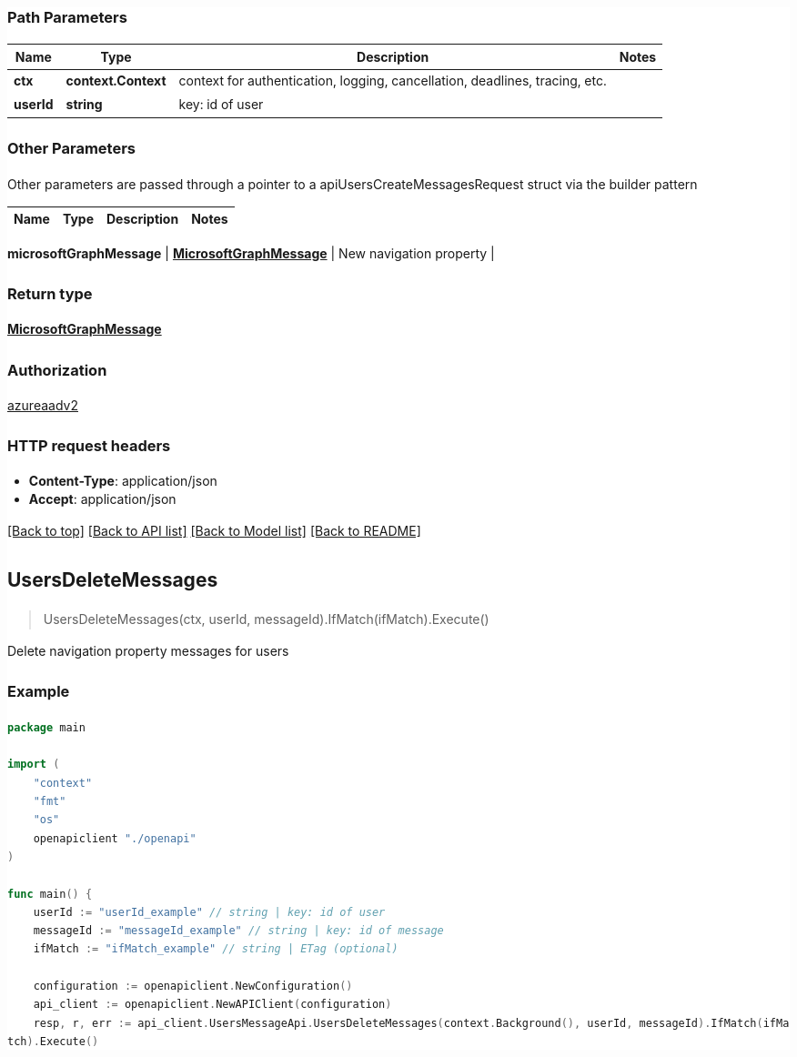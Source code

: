 ### Path Parameters


Name | Type | Description  | Notes
------------- | ------------- | ------------- | -------------
**ctx** | **context.Context** | context for authentication, logging, cancellation, deadlines, tracing, etc.
**userId** | **string** | key: id of user | 

### Other Parameters

Other parameters are passed through a pointer to a apiUsersCreateMessagesRequest struct via the builder pattern


Name | Type | Description  | Notes
------------- | ------------- | ------------- | -------------

 **microsoftGraphMessage** | [**MicrosoftGraphMessage**](MicrosoftGraphMessage.md) | New navigation property | 

### Return type

[**MicrosoftGraphMessage**](MicrosoftGraphMessage.md)

### Authorization

[azureaadv2](../README.md#azureaadv2)

### HTTP request headers

- **Content-Type**: application/json
- **Accept**: application/json

[[Back to top]](#) [[Back to API list]](../README.md#documentation-for-api-endpoints)
[[Back to Model list]](../README.md#documentation-for-models)
[[Back to README]](../README.md)


## UsersDeleteMessages

> UsersDeleteMessages(ctx, userId, messageId).IfMatch(ifMatch).Execute()

Delete navigation property messages for users



### Example

```go
package main

import (
    "context"
    "fmt"
    "os"
    openapiclient "./openapi"
)

func main() {
    userId := "userId_example" // string | key: id of user
    messageId := "messageId_example" // string | key: id of message
    ifMatch := "ifMatch_example" // string | ETag (optional)

    configuration := openapiclient.NewConfiguration()
    api_client := openapiclient.NewAPIClient(configuration)
    resp, r, err := api_client.UsersMessageApi.UsersDeleteMessages(context.Background(), userId, messageId).IfMatch(ifMatch).Execute()
```